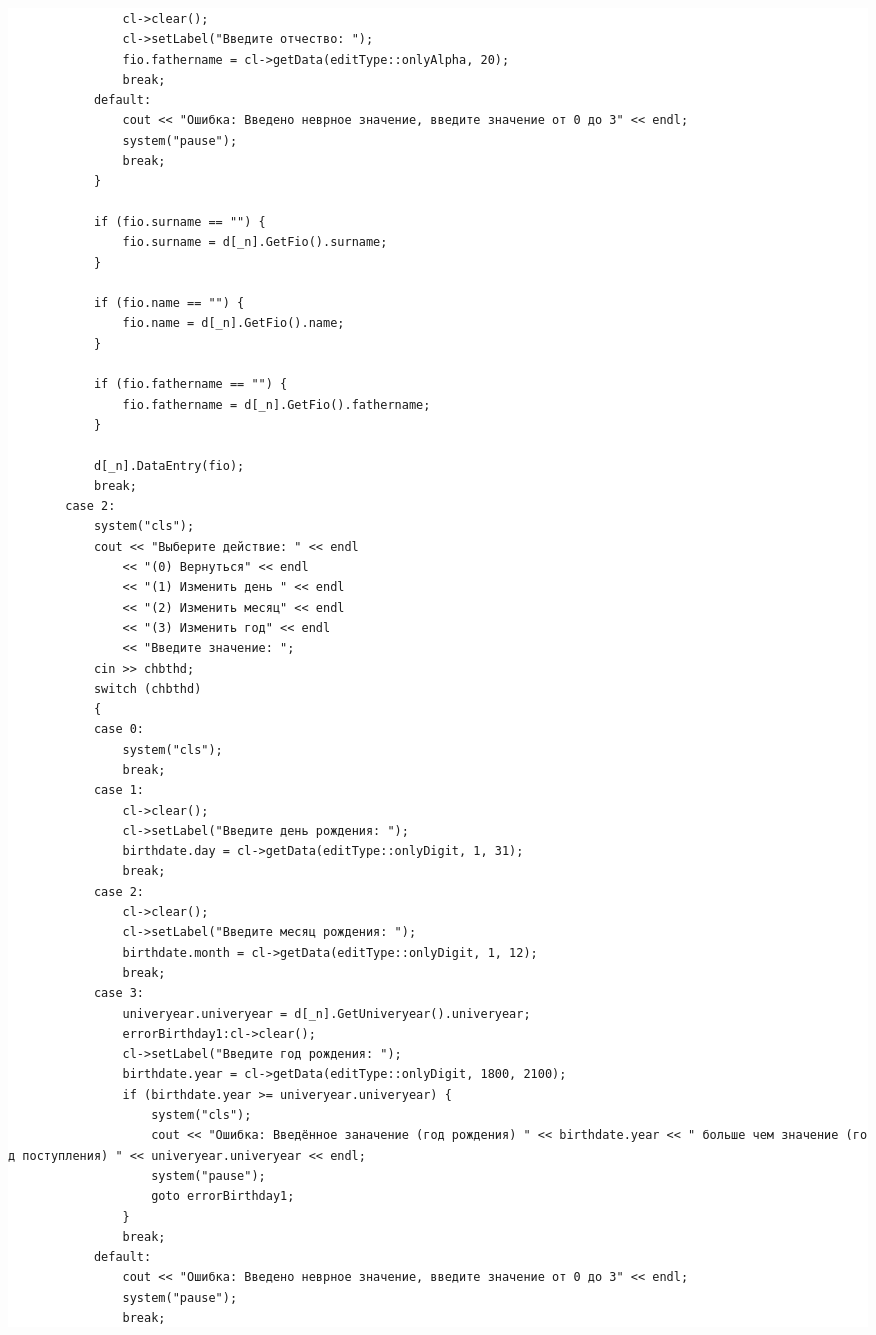 					cl->clear();
					cl->setLabel("Введите отчество: ");
					fio.fathername = cl->getData(editType::onlyAlpha, 20);
					break;
				default:
					cout << "Ошибка: Введено неврное значение, введите значение от 0 до 3" << endl;
					system("pause");
					break;
				}
	
				if (fio.surname == "") {
					fio.surname = d[_n].GetFio().surname;
				}
	
				if (fio.name == "") {
					fio.name = d[_n].GetFio().name;
				}
	
				if (fio.fathername == "") {
					fio.fathername = d[_n].GetFio().fathername;
				}
	
				d[_n].DataEntry(fio);
				break;
			case 2:
				system("cls");
				cout << "Выберите действие: " << endl
					<< "(0) Вернуться" << endl
					<< "(1) Изменить день " << endl
					<< "(2) Изменить месяц" << endl
					<< "(3) Изменить год" << endl
					<< "Введите значение: ";
				cin >> chbthd;
				switch (chbthd)
				{
				case 0:
					system("cls");
					break;
				case 1:
					cl->clear();
					cl->setLabel("Введите день рождения: ");
					birthdate.day = cl->getData(editType::onlyDigit, 1, 31);
					break;
				case 2:
					cl->clear();
					cl->setLabel("Введите месяц рождения: ");
					birthdate.month = cl->getData(editType::onlyDigit, 1, 12);
					break;
				case 3:
					univeryear.univeryear = d[_n].GetUniveryear().univeryear;
					errorBirthday1:cl->clear();
					cl->setLabel("Введите год рождения: ");
					birthdate.year = cl->getData(editType::onlyDigit, 1800, 2100);
					if (birthdate.year >= univeryear.univeryear) {
						system("cls");
						cout << "Ошибка: Введённое заначение (год рождения) " << birthdate.year << " больше чем значение (год поступления) " << univeryear.univeryear << endl;
						system("pause");
						goto errorBirthday1;
					}
					break;
				default:
					cout << "Ошибка: Введено неврное значение, введите значение от 0 до 3" << endl;
					system("pause");
					break;